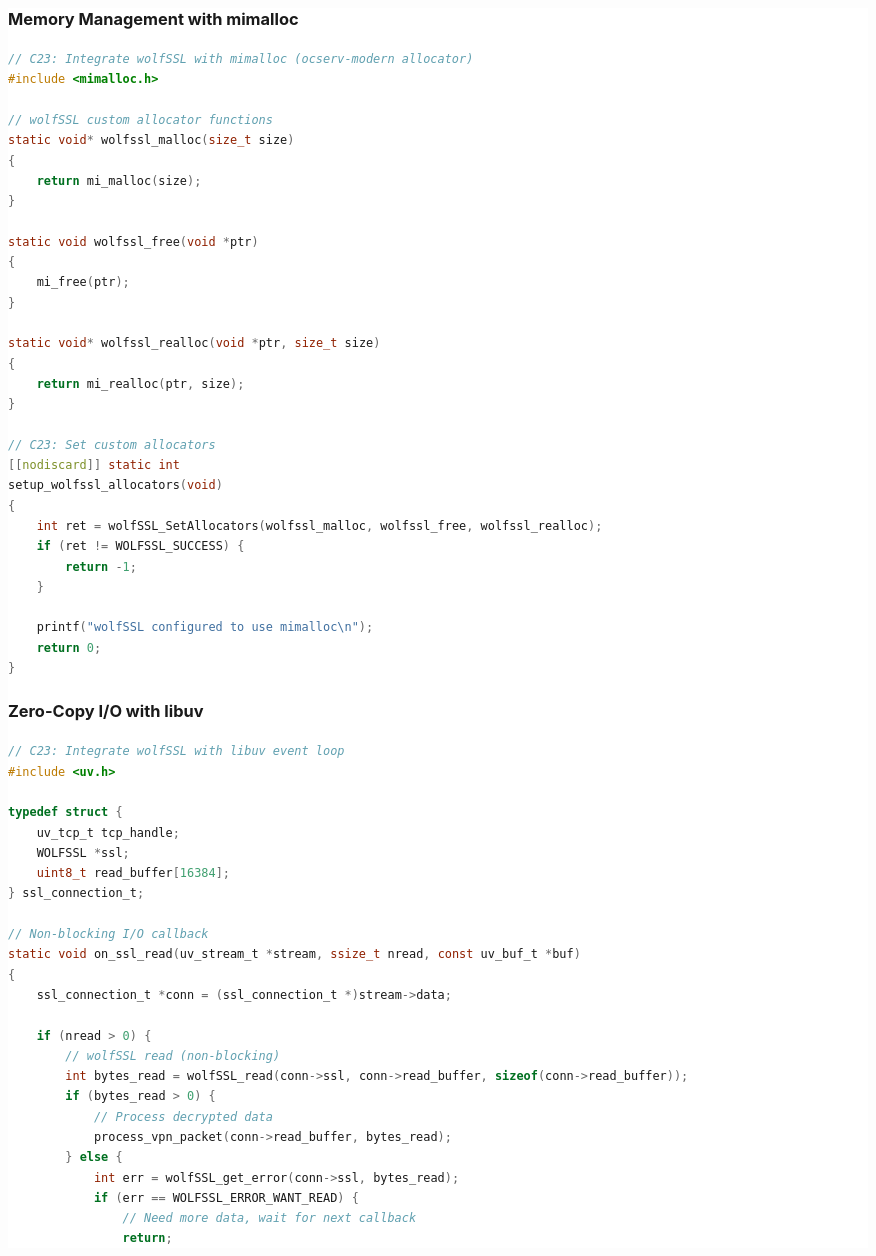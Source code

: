 ### Memory Management with mimalloc

```c
// C23: Integrate wolfSSL with mimalloc (ocserv-modern allocator)
#include <mimalloc.h>

// wolfSSL custom allocator functions
static void* wolfssl_malloc(size_t size)
{
    return mi_malloc(size);
}

static void wolfssl_free(void *ptr)
{
    mi_free(ptr);
}

static void* wolfssl_realloc(void *ptr, size_t size)
{
    return mi_realloc(ptr, size);
}

// C23: Set custom allocators
[[nodiscard]] static int
setup_wolfssl_allocators(void)
{
    int ret = wolfSSL_SetAllocators(wolfssl_malloc, wolfssl_free, wolfssl_realloc);
    if (ret != WOLFSSL_SUCCESS) {
        return -1;
    }

    printf("wolfSSL configured to use mimalloc\n");
    return 0;
}
```

### Zero-Copy I/O with libuv

```c
// C23: Integrate wolfSSL with libuv event loop
#include <uv.h>

typedef struct {
    uv_tcp_t tcp_handle;
    WOLFSSL *ssl;
    uint8_t read_buffer[16384];
} ssl_connection_t;

// Non-blocking I/O callback
static void on_ssl_read(uv_stream_t *stream, ssize_t nread, const uv_buf_t *buf)
{
    ssl_connection_t *conn = (ssl_connection_t *)stream->data;

    if (nread > 0) {
        // wolfSSL read (non-blocking)
        int bytes_read = wolfSSL_read(conn->ssl, conn->read_buffer, sizeof(conn->read_buffer));
        if (bytes_read > 0) {
            // Process decrypted data
            process_vpn_packet(conn->read_buffer, bytes_read);
        } else {
            int err = wolfSSL_get_error(conn->ssl, bytes_read);
            if (err == WOLFSSL_ERROR_WANT_READ) {
                // Need more data, wait for next callback
                return;
```